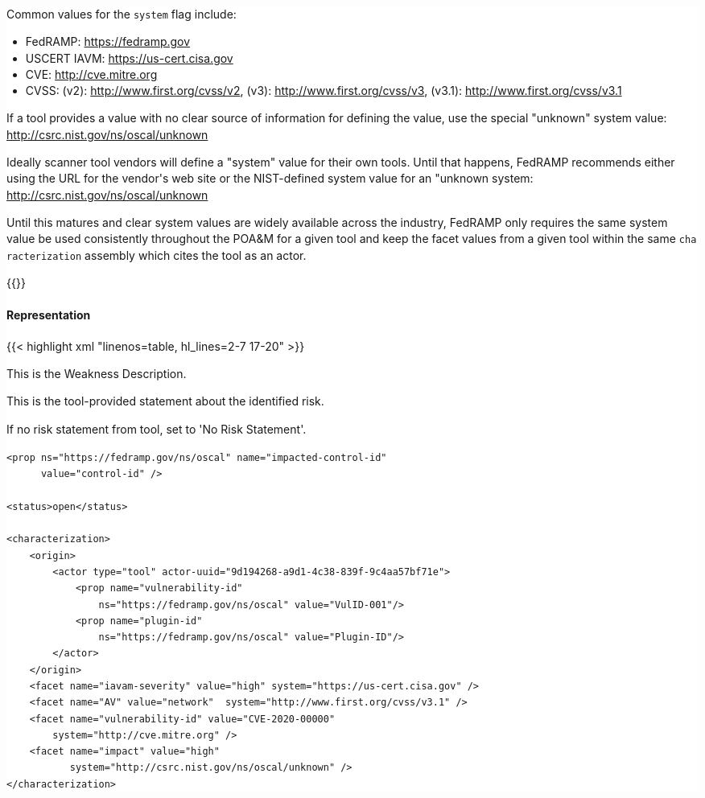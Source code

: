 Common values for the `system` flag include:
- FedRAMP: https://fedramp.gov
- USCERT IAVM: https://us-cert.cisa.gov
- CVE: http://cve.mitre.org
- CVSS: (v2): http://www.first.org/cvss/v2, 
        (v3): http://www.first.org/cvss/v3, 
        (v3.1): http://www.first.org/cvss/v3.1

If a tool provides a value with no clear source of information for defining the value, use the special "unknown" system value: 
  http://csrc.nist.gov/ns/oscal/unknown

Ideally scanner tool vendors will define a "system" value for their own tools. Until that happens, FedRAMP recommends either using the URL for the vendor's web site or the NIST-defined system value for an "unknown system: 
  http://csrc.nist.gov/ns/oscal/unknown

Until this matures and clear system values are widely available across the industry, FedRAMP only requires the same system value be used consistently throughout the POA&M for a given tool and keep the facet values from a given tool within the same `characterization` assembly which cites the tool as an actor.

{{</callout>}}

#### Representation                                     
{{< highlight xml "linenos=table, hl_lines=2-7 17-20" >}}
<risk uuid="ae628cc5-b64c-4030-af30-57e6b24a6ae7">
    <title>Weakness Name</title>
    <description><p>This is the Weakness Description.</p></description> 
    <statement>
        <p>This is the tool-provided statement about the identified risk.</p>
        <p>If no risk statement from tool, set to 'No Risk Statement'.</p>
    </statement>

    <prop ns="https://fedramp.gov/ns/oscal" name="impacted-control-id"
          value="control-id" />

    <status>open</status>

    <characterization>
        <origin>
            <actor type="tool" actor-uuid="9d194268-a9d1-4c38-839f-9c4aa57bf71e">
                <prop name="vulnerability-id" 
                    ns="https://fedramp.gov/ns/oscal" value="VulID-001"/>
                <prop name="plugin-id"  
                    ns="https://fedramp.gov/ns/oscal" value="Plugin-ID"/>
            </actor>
        </origin>
        <facet name="iavam-severity" value="high" system="https://us-cert.cisa.gov" />
        <facet name="AV" value="network"  system="http://www.first.org/cvss/v3.1" />
        <facet name="vulnerability-id" value="CVE-2020-00000" 
            system="http://cve.mitre.org" />
        <facet name="impact" value="high"   
               system="http://csrc.nist.gov/ns/oscal/unknown" />
    </characterization>
